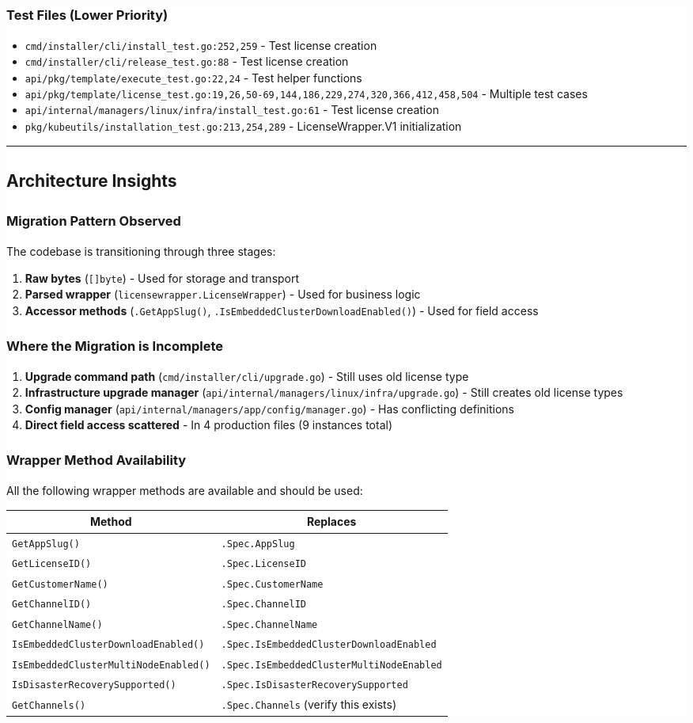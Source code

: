 ### Test Files (Lower Priority)

- `cmd/installer/cli/install_test.go:252,259` - Test license creation
- `cmd/installer/cli/release_test.go:88` - Test license creation
- `api/pkg/template/execute_test.go:22,24` - Test helper functions
- `api/pkg/template/license_test.go:19,26,50-69,144,186,229,274,320,366,412,458,504` - Multiple test cases
- `api/internal/managers/linux/infra/install_test.go:61` - Test license creation
- `pkg/kubeutils/installation_test.go:213,254,289` - LicenseWrapper.V1 initialization

---

## Architecture Insights

### Migration Pattern Observed

The codebase is transitioning through three stages:

1. **Raw bytes** (`[]byte`) - Used for storage and transport
2. **Parsed wrapper** (`licensewrapper.LicenseWrapper`) - Used for business logic
3. **Accessor methods** (`.GetAppSlug()`, `.IsEmbeddedClusterDownloadEnabled()`) - Used for field access

### Where the Migration is Incomplete

1. **Upgrade command path** (`cmd/installer/cli/upgrade.go`) - Still uses old license type
2. **Infrastructure upgrade manager** (`api/internal/managers/linux/infra/upgrade.go`) - Still creates old license types
3. **Config manager** (`api/internal/managers/app/config/manager.go`) - Has conflicting definitions
4. **Direct field access scattered** - In 4 production files (9 instances total)

### Wrapper Method Availability

All the following wrapper methods are available and should be used:

| Method | Replaces |
|--------|----------|
| `GetAppSlug()` | `.Spec.AppSlug` |
| `GetLicenseID()` | `.Spec.LicenseID` |
| `GetCustomerName()` | `.Spec.CustomerName` |
| `GetChannelID()` | `.Spec.ChannelID` |
| `GetChannelName()` | `.Spec.ChannelName` |
| `IsEmbeddedClusterDownloadEnabled()` | `.Spec.IsEmbeddedClusterDownloadEnabled` |
| `IsEmbeddedClusterMultiNodeEnabled()` | `.Spec.IsEmbeddedClusterMultiNodeEnabled` |
| `IsDisasterRecoverySupported()` | `.Spec.IsDisasterRecoverySupported` |
| `GetChannels()` | `.Spec.Channels` (verify this exists) |
